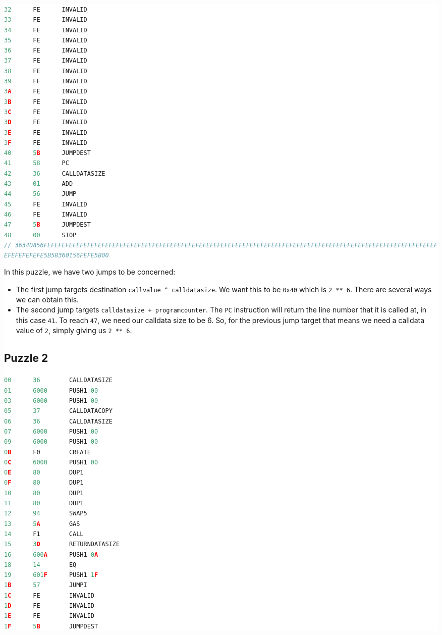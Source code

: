 ```js
32      FE      INVALID
33      FE      INVALID
34      FE      INVALID
35      FE      INVALID
36      FE      INVALID
37      FE      INVALID
38      FE      INVALID
39      FE      INVALID
3A      FE      INVALID
3B      FE      INVALID
3C      FE      INVALID
3D      FE      INVALID
3E      FE      INVALID
3F      FE      INVALID
40      5B      JUMPDEST
41      58      PC
42      36      CALLDATASIZE
43      01      ADD
44      56      JUMP
45      FE      INVALID
46      FE      INVALID
47      5B      JUMPDEST
48      00      STOP
// 36340A56FEFEFEFEFEFEFEFEFEFEFEFEFEFEFEFEFEFEFEFEFEFEFEFEFEFEFEFEFEFEFEFEFEFEFEFEFEFEFEFEFEFEFEFEFEFEFEFEFEFEFEFEFEFEFEFEFEFEFEFE5B58360156FEFE5B00
```

In this puzzle, we have two jumps to be concerned:

- The first jump targets destination `callvalue ^ calldatasize`. We want this to be `0x40` which is `2 ** 6`. There are several ways we can obtain this.
- The second jump targets `calldatasize + programcounter`. The `PC` instruction will return the line number that it is called at, in this case `41`. To reach `47`, we need our calldata size to be 6. So, for the previous jump target that means we need a calldata value of `2`, simply giving us `2 ** 6`.

## Puzzle 2

```js
00      36        CALLDATASIZE
01      6000      PUSH1 00
03      6000      PUSH1 00
05      37        CALLDATACOPY
06      36        CALLDATASIZE
07      6000      PUSH1 00
09      6000      PUSH1 00
0B      F0        CREATE
0C      6000      PUSH1 00
0E      80        DUP1
0F      80        DUP1
10      80        DUP1
11      80        DUP1
12      94        SWAP5
13      5A        GAS
14      F1        CALL
15      3D        RETURNDATASIZE
16      600A      PUSH1 0A
18      14        EQ
19      601F      PUSH1 1F
1B      57        JUMPI
1C      FE        INVALID
1D      FE        INVALID
1E      FE        INVALID
1F      5B        JUMPDEST
```